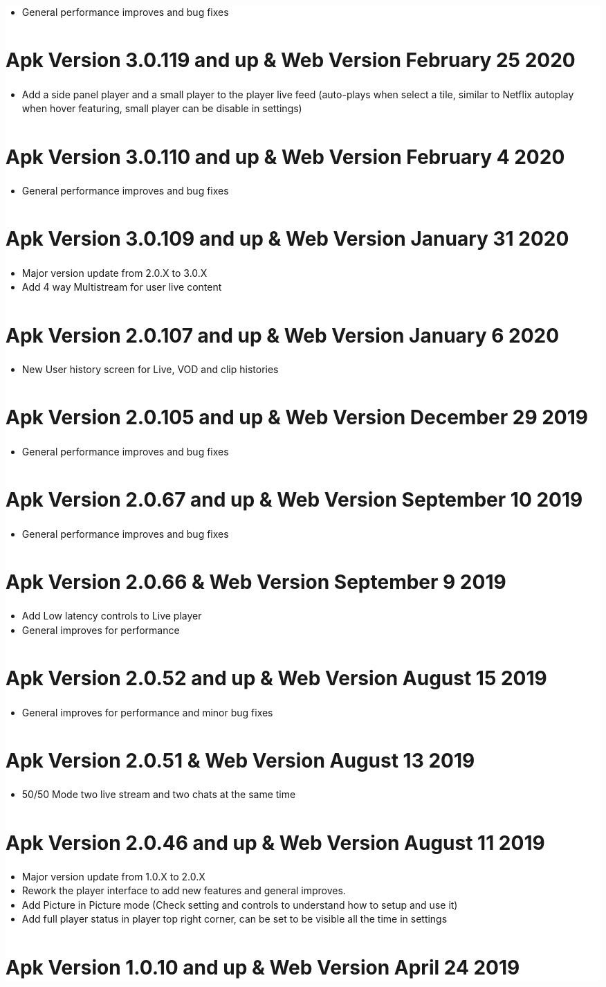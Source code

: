 * General performance improves and bug fixes

Apk Version 3.0.119 and up & Web Version February 25 2020
==============

* Add a side panel player and a small player to the player live feed (auto-plays when select a tile, similar to Netflix autoplay when hover featuring, small player can be disable in settings)

Apk Version 3.0.110 and up & Web Version February 4 2020
==============

* General performance improves and bug fixes

Apk Version 3.0.109 and up & Web Version January 31 2020
==============

* Major version update from 2.0.X to 3.0.X
* Add 4 way Multistream for user live content

Apk Version 2.0.107 and up & Web Version January 6 2020
==============

* New User history screen for Live, VOD and clip histories

Apk Version 2.0.105 and up & Web Version December 29 2019
==============

* General performance improves  and bug fixes

Apk Version 2.0.67 and up & Web Version September 10 2019
==============

* General performance improves  and bug fixes

Apk Version 2.0.66 & Web Version September 9 2019
==============

* Add Low latency controls to Live player 
* General improves for performance

Apk Version 2.0.52 and up & Web Version August 15 2019
==============

* General improves for performance and minor bug fixes

Apk Version 2.0.51 & Web Version August 13 2019
==============

* 50/50 Mode two live stream and two chats at the same time

Apk Version 2.0.46 and up & Web Version August 11 2019
==============

* Major version update from 1.0.X to 2.0.X
* Rework the player interface to add new features and general improves.
* Add Picture in Picture mode (Check setting and controls to understand how to setup and use it)
* Add full player status in player top right corner, can be set to be visible all the time in settings

Apk Version 1.0.10 and up & Web Version April 24 2019
==============
